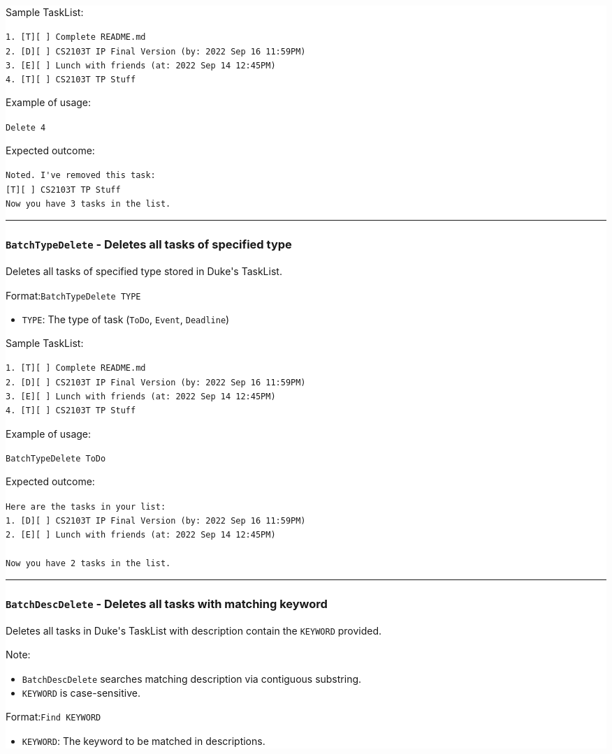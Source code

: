 Sample TaskList:
```
1. [T][ ] Complete README.md
2. [D][ ] CS2103T IP Final Version (by: 2022 Sep 16 11:59PM)
3. [E][ ] Lunch with friends (at: 2022 Sep 14 12:45PM)
4. [T][ ] CS2103T TP Stuff
```

Example of usage:

`Delete 4`

Expected outcome:
```
Noted. I've removed this task:
[T][ ] CS2103T TP Stuff
Now you have 3 tasks in the list.
```
--------------------------------------------------------------------------------------------------------------------
### `BatchTypeDelete` - Deletes all tasks of specified type

Deletes all tasks of specified type stored in Duke's TaskList.

Format:`BatchTypeDelete TYPE`
* `TYPE`: The type of task (`ToDo`, `Event`, `Deadline`)

Sample TaskList:
```
1. [T][ ] Complete README.md
2. [D][ ] CS2103T IP Final Version (by: 2022 Sep 16 11:59PM)
3. [E][ ] Lunch with friends (at: 2022 Sep 14 12:45PM)
4. [T][ ] CS2103T TP Stuff
```

Example of usage:

`BatchTypeDelete ToDo`

Expected outcome:
```
Here are the tasks in your list:
1. [D][ ] CS2103T IP Final Version (by: 2022 Sep 16 11:59PM)
2. [E][ ] Lunch with friends (at: 2022 Sep 14 12:45PM)

Now you have 2 tasks in the list.
```
--------------------------------------------------------------------------------------------------------------------
### `BatchDescDelete` - Deletes all tasks with matching keyword
Deletes all tasks in Duke's TaskList with description contain the `KEYWORD` provided.

Note:
* `BatchDescDelete` searches matching description via contiguous substring.
* `KEYWORD` is case-sensitive.

Format:`Find KEYWORD`
* `KEYWORD`: The keyword to be matched in descriptions.
